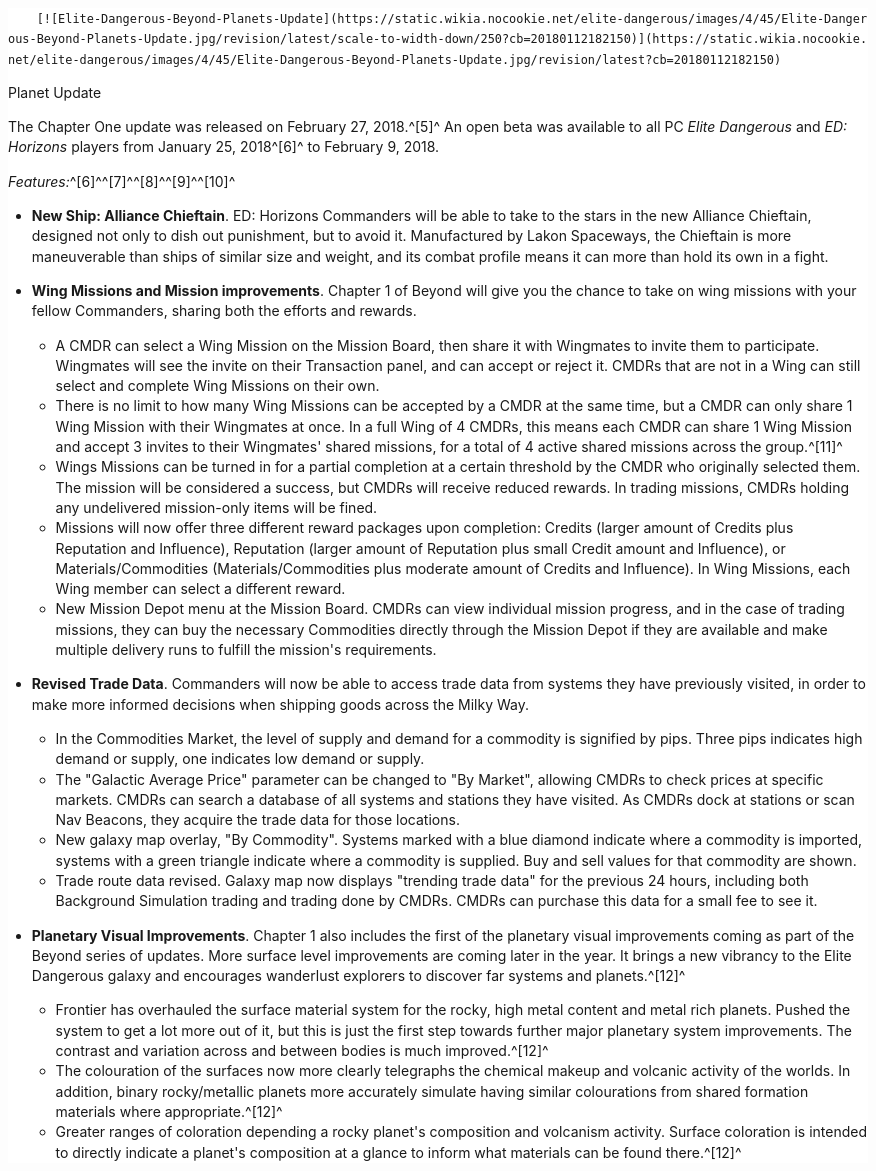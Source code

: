  	 	[![Elite-Dangerous-Beyond-Planets-Update](https://static.wikia.nocookie.net/elite-dangerous/images/4/45/Elite-Dangerous-Beyond-Planets-Update.jpg/revision/latest/scale-to-width-down/250?cb=20180112182150)](https://static.wikia.nocookie.net/elite-dangerous/images/4/45/Elite-Dangerous-Beyond-Planets-Update.jpg/revision/latest?cb=20180112182150) 	 		 			 		 		 		 			
Planet Update
 		 	 

The Chapter One update was released on February 27, 2018.^[5]^ An open beta was available to all PC *Elite Dangerous* and *ED: Horizons* players from January 25, 2018^[6]^ to February 9, 2018.

*Features:*^[6]^^[7]^^[8]^^[9]^^[10]^

- **New Ship: Alliance Chieftain**. ED: Horizons Commanders will be able to take to the stars in the new Alliance Chieftain, designed not only to dish out punishment, but to avoid it. Manufactured by Lakon Spaceways, the Chieftain is more maneuverable than ships of similar size and weight, and its combat profile means it can more than hold its own in a fight.

- **Wing Missions and Mission improvements**. Chapter 1 of Beyond will give you the chance to take on wing missions with your fellow Commanders, sharing both the efforts and rewards.
    - A CMDR can select a Wing Mission on the Mission Board, then share it with Wingmates to invite them to participate. Wingmates will see the invite on their Transaction panel, and can accept or reject it. CMDRs that are not in a Wing can still select and complete Wing Missions on their own.
    - There is no limit to how many Wing Missions can be accepted by a CMDR at the same time, but a CMDR can only share 1 Wing Mission with their Wingmates at once. In a full Wing of 4 CMDRs, this means each CMDR can share 1 Wing Mission and accept 3 invites to their Wingmates' shared missions, for a total of 4 active shared missions across the group.^[11]^
    - Wings Missions can be turned in for a partial completion at a certain threshold by the CMDR who originally selected them. The mission will be considered a success, but CMDRs will receive reduced rewards. In trading missions, CMDRs holding any undelivered mission-only items will be fined.
    - Missions will now offer three different reward packages upon completion: Credits (larger amount of Credits plus Reputation and Influence), Reputation (larger amount of Reputation plus small Credit amount and Influence), or Materials/Commodities (Materials/Commodities plus moderate amount of Credits and Influence). In Wing Missions, each Wing member can select a different reward.
    - New Mission Depot menu at the Mission Board. CMDRs can view individual mission progress, and in the case of trading missions, they can buy the necessary Commodities directly through the Mission Depot if they are available and make multiple delivery runs to fulfill the mission's requirements.

- **Revised Trade Data**. Commanders will now be able to access trade data from systems they have previously visited, in order to make more informed decisions when shipping goods across the Milky Way.
    - In the Commodities Market, the level of supply and demand for a commodity is signified by pips. Three pips indicates high demand or supply, one indicates low demand or supply.
    - The "Galactic Average Price" parameter can be changed to "By Market", allowing CMDRs to check prices at specific markets. CMDRs can search a database of all systems and stations they have visited. As CMDRs dock at stations or scan Nav Beacons, they acquire the trade data for those locations.
    - New galaxy map overlay, "By Commodity". Systems marked with a blue diamond indicate where a commodity is imported, systems with a green triangle indicate where a commodity is supplied. Buy and sell values for that commodity are shown.
    - Trade route data revised. Galaxy map now displays "trending trade data" for the previous 24 hours, including both Background Simulation trading and trading done by CMDRs. CMDRs can purchase this data for a small fee to see it.

- **Planetary Visual Improvements**. Chapter 1 also includes the first of the planetary visual improvements coming as part of the Beyond series of updates. More surface level improvements are coming later in the year. It brings a new vibrancy to the Elite Dangerous galaxy and encourages wanderlust explorers to discover far systems and planets.^[12]^
    - Frontier has overhauled the surface material system for the rocky, high metal content and metal rich planets. Pushed the system to get a lot more out of it, but this is just the first step towards further major planetary system improvements. The contrast and variation across and between bodies is much improved.^[12]^
    - The colouration of the surfaces now more clearly telegraphs the chemical makeup and volcanic activity of the worlds. In addition, binary rocky/metallic planets more accurately simulate having similar colourations from shared formation materials where appropriate.^[12]^
    - Greater ranges of coloration depending a rocky planet's composition and volcanism activity. Surface coloration is intended to directly indicate a planet's composition at a glance to inform what materials can be found there.^[12]^
